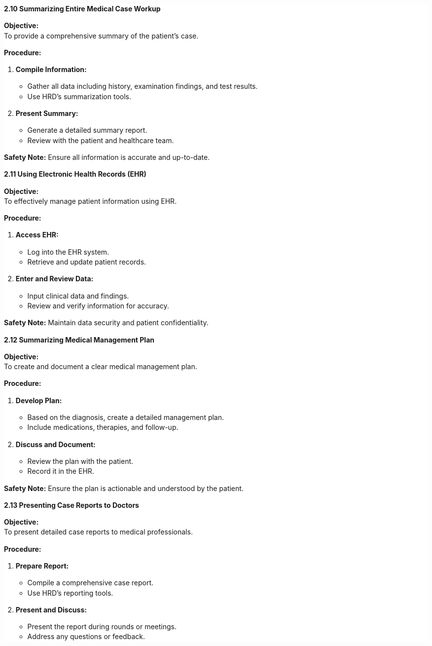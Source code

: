 **2.10 Summarizing Entire Medical Case Workup**

**Objective:**  
To provide a comprehensive summary of the patient’s case.

**Procedure:**
1. **Compile Information:**
   - Gather all data including history, examination findings, and test results.
   - Use HRD’s summarization tools.

2. **Present Summary:**
   - Generate a detailed summary report.
   - Review with the patient and healthcare team.

**Safety Note:** Ensure all information is accurate and up-to-date.

**2.11 Using Electronic Health Records (EHR)**

**Objective:**  
To effectively manage patient information using EHR.

**Procedure:**
1. **Access EHR:**
   - Log into the EHR system.
   - Retrieve and update patient records.

2. **Enter and Review Data:**
   - Input clinical data and findings.
   - Review and verify information for accuracy.

**Safety Note:** Maintain data security and patient confidentiality.

**2.12 Summarizing Medical Management Plan**

**Objective:**  
To create and document a clear medical management plan.

**Procedure:**
1. **Develop Plan:**
   - Based on the diagnosis, create a detailed management plan.
   - Include medications, therapies, and follow-up.

2. **Discuss and Document:**
   - Review the plan with the patient.
   - Record it in the EHR.

**Safety Note:** Ensure the plan is actionable and understood by the patient.

**2.13 Presenting Case Reports to Doctors**

**Objective:**  
To present detailed case reports to medical professionals.

**Procedure:**
1. **Prepare Report:**
   - Compile a comprehensive case report.
   - Use HRD’s reporting tools.

2. **Present and Discuss:**
   - Present the report during rounds or meetings.
   - Address any questions or feedback.
